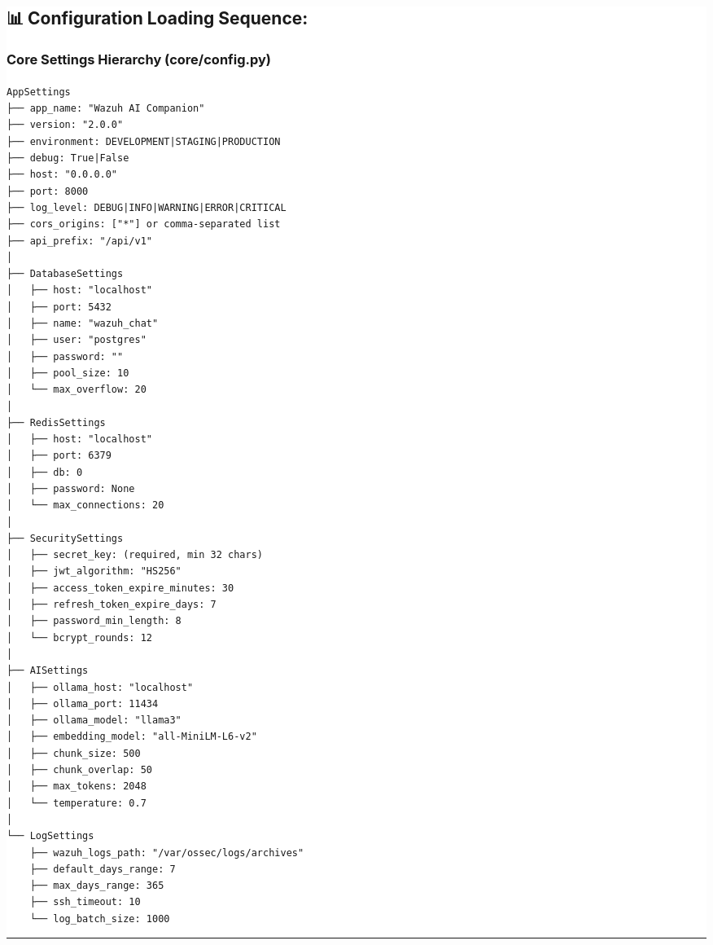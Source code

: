 ## **📊 Configuration Loading Sequence:**

### **Core Settings Hierarchy (core/config.py)**

```
AppSettings
├── app_name: "Wazuh AI Companion"
├── version: "2.0.0"
├── environment: DEVELOPMENT|STAGING|PRODUCTION
├── debug: True|False
├── host: "0.0.0.0"
├── port: 8000
├── log_level: DEBUG|INFO|WARNING|ERROR|CRITICAL
├── cors_origins: ["*"] or comma-separated list
├── api_prefix: "/api/v1"
│
├── DatabaseSettings
│   ├── host: "localhost"
│   ├── port: 5432
│   ├── name: "wazuh_chat"
│   ├── user: "postgres"
│   ├── password: ""
│   ├── pool_size: 10
│   └── max_overflow: 20
│
├── RedisSettings
│   ├── host: "localhost"
│   ├── port: 6379
│   ├── db: 0
│   ├── password: None
│   └── max_connections: 20
│
├── SecuritySettings
│   ├── secret_key: (required, min 32 chars)
│   ├── jwt_algorithm: "HS256"
│   ├── access_token_expire_minutes: 30
│   ├── refresh_token_expire_days: 7
│   ├── password_min_length: 8
│   └── bcrypt_rounds: 12
│
├── AISettings
│   ├── ollama_host: "localhost"
│   ├── ollama_port: 11434
│   ├── ollama_model: "llama3"
│   ├── embedding_model: "all-MiniLM-L6-v2"
│   ├── chunk_size: 500
│   ├── chunk_overlap: 50
│   ├── max_tokens: 2048
│   └── temperature: 0.7
│
└── LogSettings
    ├── wazuh_logs_path: "/var/ossec/logs/archives"
    ├── default_days_range: 7
    ├── max_days_range: 365
    ├── ssh_timeout: 10
    └── log_batch_size: 1000
```

---